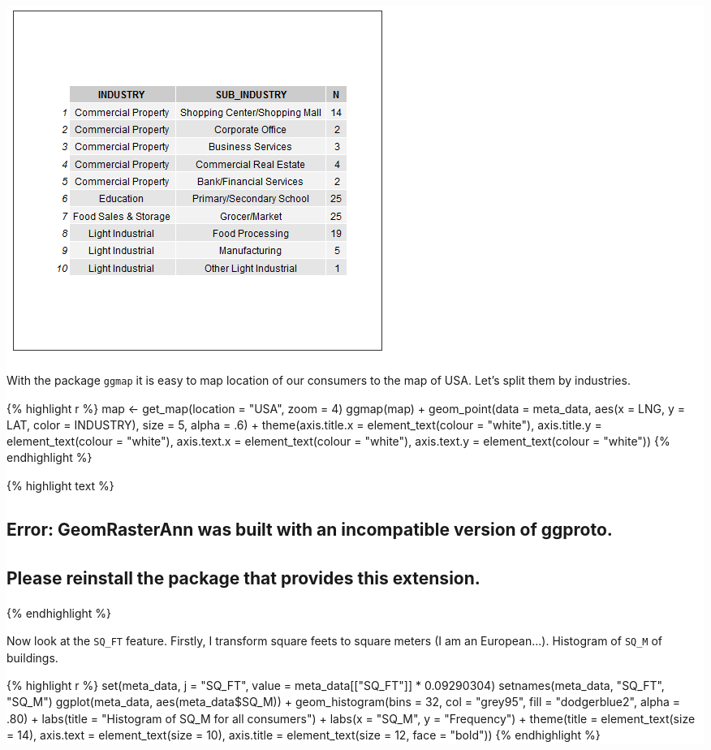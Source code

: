 ![plot of chunk unnamed-chunk-5](/images/post_1/unnamed-chunk-5-1.png)
 
With the package `ggmap` it is easy to map location of our consumers to the map of USA. Let’s split them by industries.

{% highlight r %}
map <- get_map(location = "USA", zoom = 4)
ggmap(map) + 
  geom_point(data = meta_data, aes(x = LNG, y = LAT, color = INDUSTRY),
             size = 5, alpha = .6) + 
  theme(axis.title.x = element_text(colour = "white"),
        axis.title.y = element_text(colour = "white"),
        axis.text.x = element_text(colour = "white"),
        axis.text.y = element_text(colour = "white"))
{% endhighlight %}



{% highlight text %}
## Error: GeomRasterAnn was built with an incompatible version of ggproto.
## Please reinstall the package that provides this extension.
{% endhighlight %}
 
Now look at the `SQ_FT` feature. Firstly, I transform square feets to square meters (I am an European...). Histogram of `SQ_M` of buildings.

{% highlight r %}
set(meta_data, j = "SQ_FT", value = meta_data[["SQ_FT"]] * 0.09290304)
setnames(meta_data, "SQ_FT", "SQ_M")
ggplot(meta_data, aes(meta_data$SQ_M)) +
  geom_histogram(bins = 32,
                 col = "grey95",
                 fill = "dodgerblue2", 
                 alpha = .80) +
  labs(title = "Histogram of SQ_M for all consumers") +
  labs(x = "SQ_M", y = "Frequency") +
  theme(title = element_text(size = 14),
        axis.text = element_text(size = 10),
        axis.title = element_text(size = 12, face = "bold"))
{% endhighlight %}
